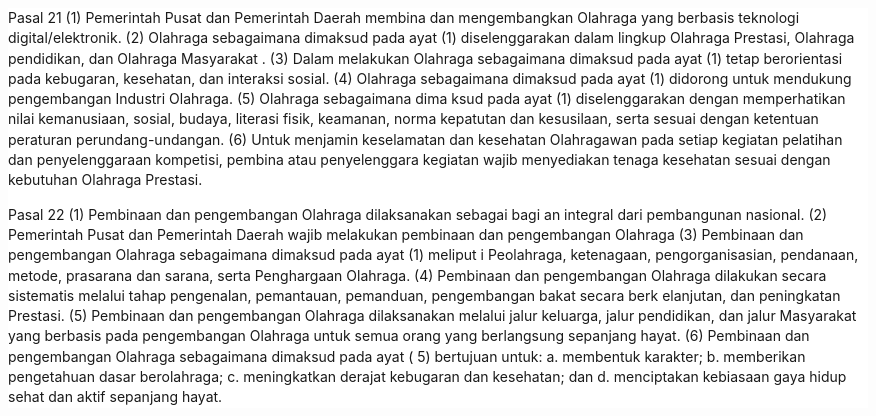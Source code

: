 Pasal 21
(1) Pemerintah Pusat dan Pemerintah Daerah membina
dan mengembangkan Olahraga yang berbasis teknologi
digital/elektronik.
(2) Olahraga sebagaimana dimaksud pada ayat (1)
diselenggarakan dalam lingkup Olahraga Prestasi,
Olahraga pendidikan, dan Olahraga Masyarakat .
(3) Dalam melakukan Olahraga sebagaimana dimaksud
pada ayat (1) tetap berorientasi pada kebugaran,
kesehatan, dan interaksi sosial.
(4) Olahraga sebagaimana dimaksud pada ayat (1)
didorong untuk mendukung pengembangan Industri
Olahraga.
(5) Olahraga sebagaimana dima ksud pada ayat (1)
diselenggarakan dengan memperhatikan nilai
kemanusiaan, sosial, budaya, literasi fisik, keamanan,
norma kepatutan dan kesusilaan, serta sesuai dengan
ketentuan peraturan perundang-undangan.
(6) Untuk menjamin keselamatan dan kesehatan
Olahragawan pada setiap kegiatan pelatihan dan
penyelenggaraan kompetisi, pembina atau
penyelenggara kegiatan wajib menyediakan tenaga
kesehatan sesuai dengan kebutuhan Olahraga
Prestasi.

Pasal 22
(1) Pembinaan dan pengembangan Olahraga dilaksanakan
sebagai bagi an integral dari pembangunan nasional.
(2) Pemerintah Pusat dan Pemerintah Daerah wajib
melakukan pembinaan dan pengembangan Olahraga
(3) Pembinaan dan pengembangan Olahraga sebagaimana
dimaksud pada ayat (1) meliput i Peolahraga,
ketenagaan, pengorganisasian, pendanaan, metode,
prasarana dan sarana, serta Penghargaan Olahraga.
(4) Pembinaan dan pengembangan Olahraga dilakukan
secara sistematis melalui tahap pengenalan,
pemantauan, pemanduan, pengembangan bakat
secara berk elanjutan, dan peningkatan Prestasi.
(5) Pembinaan dan pengembangan Olahraga dilaksanakan
melalui jalur keluarga, jalur pendidikan, dan jalur
Masyarakat yang berbasis pada pengembangan
Olahraga untuk semua orang yang berlangsung
sepanjang hayat.
(6) Pembinaan dan pengembangan Olahraga sebagaimana
dimaksud pada ayat ( 5) bertujuan untuk:
a. membentuk karakter;
b. memberikan pengetahuan dasar berolahraga;
c. meningkatkan derajat kebugaran dan kesehatan;
dan
d. menciptakan kebiasaan gaya hidup sehat dan
aktif sepanjang hayat.

